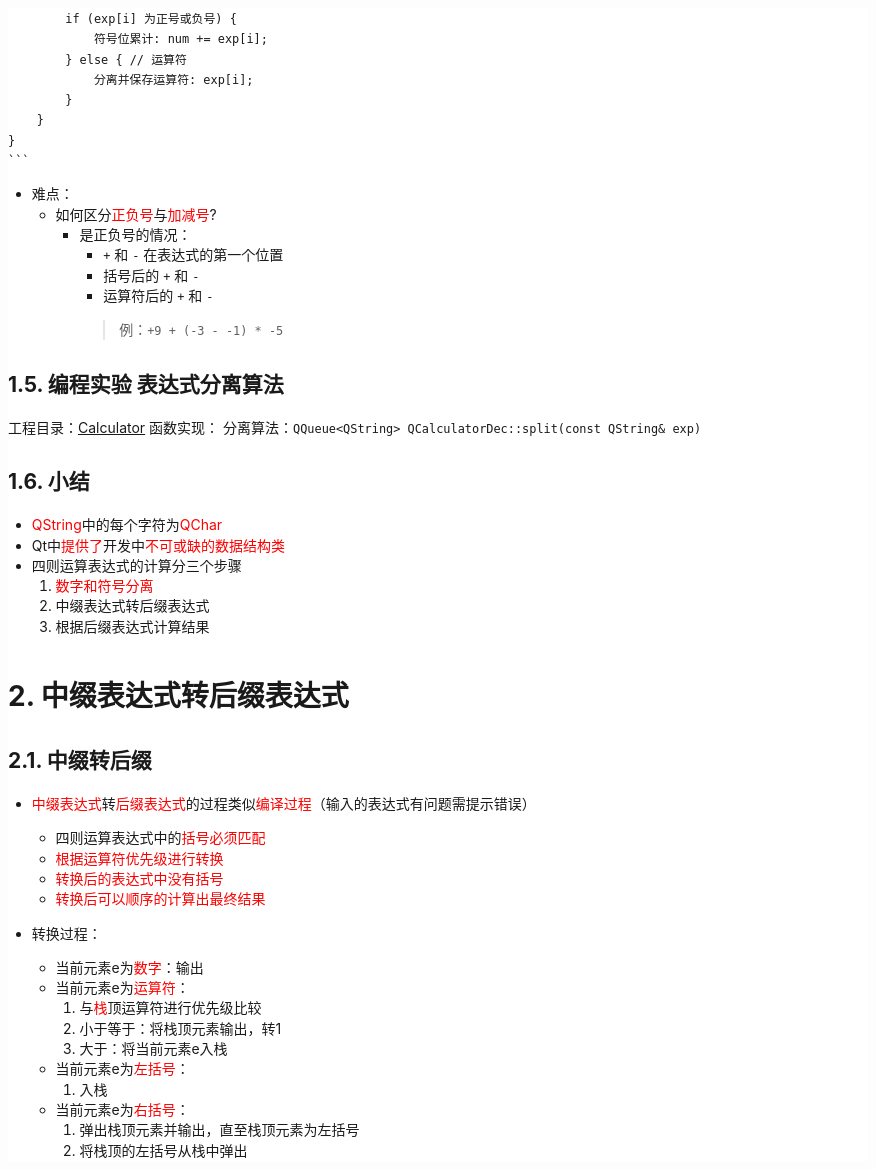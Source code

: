             if (exp[i] 为正号或负号) {
                符号位累计: num += exp[i];
            } else { // 运算符
                分离并保存运算符: exp[i];
            }
        }
    }
    ```

- 难点：
    - 如何区分<font color=red>正负号</font>与<font color=red>加减号</font>?
        - 是正负号的情况：
            - `+` 和 `-` 在表达式的第一个位置
            - 括号后的 `+` 和 `-`
            - 运算符后的 `+` 和 `-`
            > 例：`+9 + (-3 - -1) * -5`

## 1.5. 编程实验 表达式分离算法
工程目录：[Calculator](vx_attachments\012~014_calculator_add_algorithm\Calculator)
函数实现：
    分离算法：`QQueue<QString> QCalculatorDec::split(const QString& exp)`

## 1.6. 小结
- <font color=red>QString</font>中的每个字符为<font color=red>QChar</font>
- Qt中<font color=red>提供了</font>开发中<font color=red>不可或缺的数据结构类</font>
- 四则运算表达式的计算分三个步骤
    1. <font color=red>数字和符号分离</font>
    2. 中缀表达式转后缀表达式
    3. 根据后缀表达式计算结果

# 2. 中缀表达式转后缀表达式
## 2.1. 中缀转后缀
- <font color=red>中缀表达式</font>转<font color=red>后缀表达式</font>的过程类似<font color=red>编译过程</font>（输入的表达式有问题需提示错误）
    - 四则运算表达式中的<font color=red>括号必须匹配</font>
    - <font color=red>根据运算符优先级进行转换</font>
    - <font color=red>转换后的表达式中没有括号</font>
    - <font color=red>转换后可以顺序的计算出最终结果</font>

- 转换过程：
    - 当前元素e为<font color=red>数字</font>：输出
    - 当前元素e为<font color=red>运算符</font>：
        1. 与<font color=red>栈</font>顶运算符进行优先级比较
        2. 小于等于：将栈顶元素输出，转1
        3. 大于：将当前元素e入栈
    - 当前元素e为<font color=red>左括号</font>：
        1. 入栈
    - 当前元素e为<font color=red>右括号</font>：
        1. 弹出栈顶元素并输出，直至栈顶元素为左括号
        2. 将栈顶的左括号从栈中弹出
